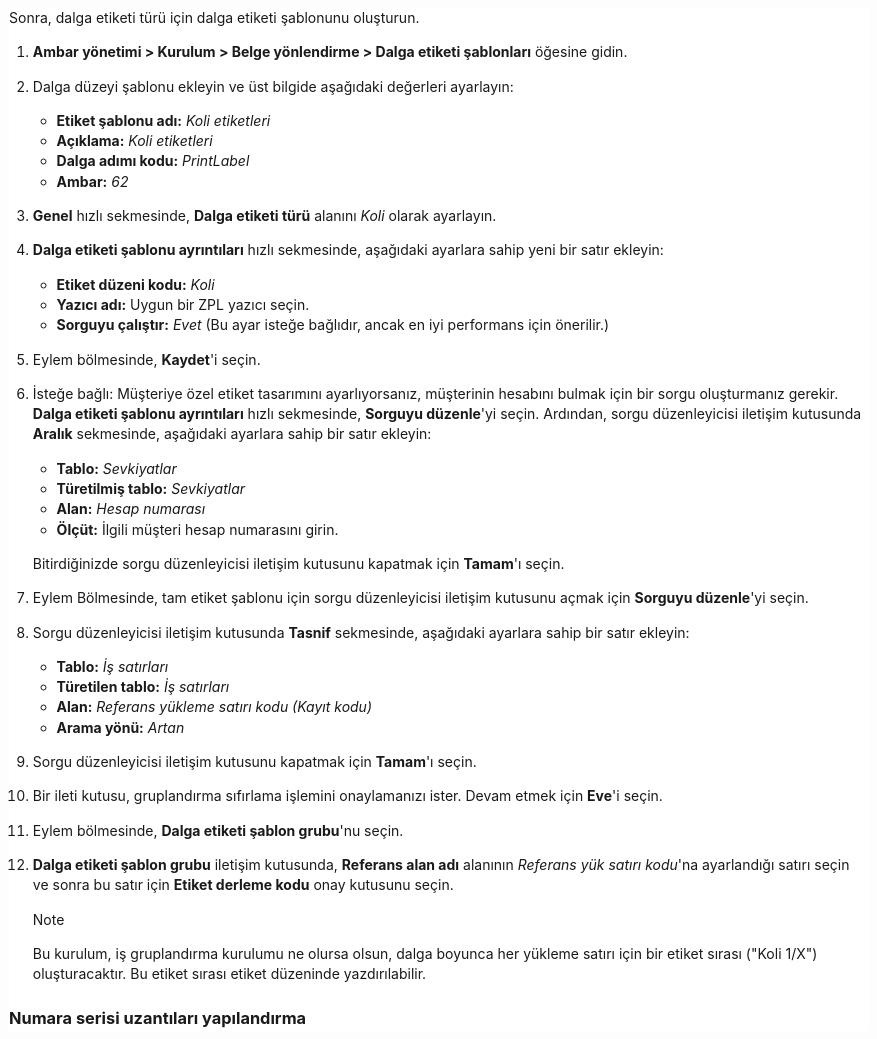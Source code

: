 Sonra, dalga etiketi türü için dalga etiketi şablonunu oluşturun.

1. **Ambar yönetimi \> Kurulum \> Belge yönlendirme \> Dalga etiketi şablonları** öğesine gidin.
1. Dalga düzeyi şablonu ekleyin ve üst bilgide aşağıdaki değerleri ayarlayın:

    - **Etiket şablonu adı:** *Koli etiketleri*
    - **Açıklama:** *Koli etiketleri*
    - **Dalga adımı kodu:** *PrintLabel*
    - **Ambar:** *62*

1. **Genel** hızlı sekmesinde, **Dalga etiketi türü** alanını *Koli* olarak ayarlayın.
1. **Dalga etiketi şablonu ayrıntıları** hızlı sekmesinde, aşağıdaki ayarlara sahip yeni bir satır ekleyin:

    - **Etiket düzeni kodu:** *Koli*
    - **Yazıcı adı:** Uygun bir ZPL yazıcı seçin.
    - **Sorguyu çalıştır:** *Evet* (Bu ayar isteğe bağlıdır, ancak en iyi performans için önerilir.)

1. Eylem bölmesinde, **Kaydet**'i seçin.
1. İsteğe bağlı: Müşteriye özel etiket tasarımını ayarlıyorsanız, müşterinin hesabını bulmak için bir sorgu oluşturmanız gerekir. **Dalga etiketi şablonu ayrıntıları** hızlı sekmesinde, **Sorguyu düzenle**'yi seçin. Ardından, sorgu düzenleyicisi iletişim kutusunda **Aralık** sekmesinde, aşağıdaki ayarlara sahip bir satır ekleyin:

    - **Tablo:** *Sevkiyatlar*
    - **Türetilmiş tablo:** *Sevkiyatlar*
    - **Alan:** *Hesap numarası*
    - **Ölçüt:** İlgili müşteri hesap numarasını girin.

    Bitirdiğinizde sorgu düzenleyicisi iletişim kutusunu kapatmak için **Tamam**'ı seçin.

1. Eylem Bölmesinde, tam etiket şablonu için sorgu düzenleyicisi iletişim kutusunu açmak için **Sorguyu düzenle**'yi seçin.
1. Sorgu düzenleyicisi iletişim kutusunda **Tasnif** sekmesinde, aşağıdaki ayarlara sahip bir satır ekleyin:

    - **Tablo:** *İş satırları*
    - **Türetilen tablo:** *İş satırları*
    - **Alan:** *Referans yükleme satırı kodu (Kayıt kodu)*
    - **Arama yönü:** *Artan*

1. Sorgu düzenleyicisi iletişim kutusunu kapatmak için **Tamam**'ı seçin.
1. Bir ileti kutusu, gruplandırma sıfırlama işlemini onaylamanızı ister. Devam etmek için **Eve**'i seçin.
1. Eylem bölmesinde, **Dalga etiketi şablon grubu**'nu seçin.
1. **Dalga etiketi şablon grubu** iletişim kutusunda, **Referans alan adı** alanının *Referans yük satırı kodu*'na ayarlandığı satırı seçin ve sonra bu satır için **Etiket derleme kodu** onay kutusunu seçin.

    > [!NOTE]
    > Bu kurulum, iş gruplandırma kurulumu ne olursa olsun, dalga boyunca her yükleme satırı için bir etiket sırası ("Koli 1/X") oluşturacaktır. Bu etiket sırası etiket düzeninde yazdırılabilir.

### <a name="configure-number-sequence-extensions"></a>Numara serisi uzantıları yapılandırma
